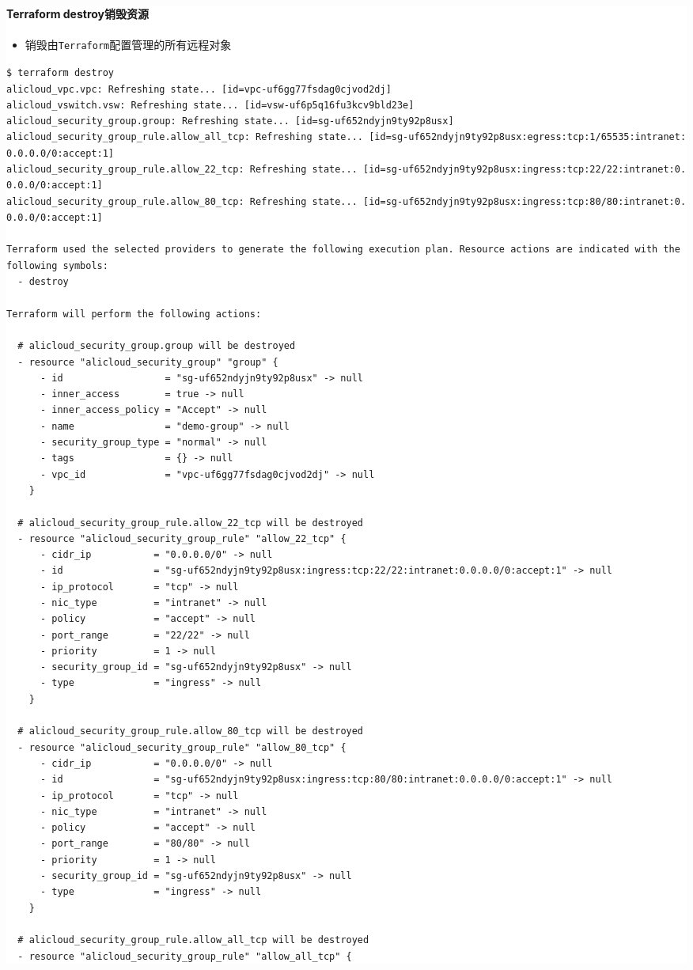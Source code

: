 

#### Terraform destroy销毁资源

- 销毁由`Terraform`配置管理的所有远程对象

```shell
$ terraform destroy 
alicloud_vpc.vpc: Refreshing state... [id=vpc-uf6gg77fsdag0cjvod2dj]
alicloud_vswitch.vsw: Refreshing state... [id=vsw-uf6p5q16fu3kcv9bld23e]
alicloud_security_group.group: Refreshing state... [id=sg-uf652ndyjn9ty92p8usx]
alicloud_security_group_rule.allow_all_tcp: Refreshing state... [id=sg-uf652ndyjn9ty92p8usx:egress:tcp:1/65535:intranet:0.0.0.0/0:accept:1]
alicloud_security_group_rule.allow_22_tcp: Refreshing state... [id=sg-uf652ndyjn9ty92p8usx:ingress:tcp:22/22:intranet:0.0.0.0/0:accept:1]
alicloud_security_group_rule.allow_80_tcp: Refreshing state... [id=sg-uf652ndyjn9ty92p8usx:ingress:tcp:80/80:intranet:0.0.0.0/0:accept:1]

Terraform used the selected providers to generate the following execution plan. Resource actions are indicated with the following symbols:
  - destroy

Terraform will perform the following actions:

  # alicloud_security_group.group will be destroyed
  - resource "alicloud_security_group" "group" {
      - id                  = "sg-uf652ndyjn9ty92p8usx" -> null
      - inner_access        = true -> null
      - inner_access_policy = "Accept" -> null
      - name                = "demo-group" -> null
      - security_group_type = "normal" -> null
      - tags                = {} -> null
      - vpc_id              = "vpc-uf6gg77fsdag0cjvod2dj" -> null
    }

  # alicloud_security_group_rule.allow_22_tcp will be destroyed
  - resource "alicloud_security_group_rule" "allow_22_tcp" {
      - cidr_ip           = "0.0.0.0/0" -> null
      - id                = "sg-uf652ndyjn9ty92p8usx:ingress:tcp:22/22:intranet:0.0.0.0/0:accept:1" -> null
      - ip_protocol       = "tcp" -> null
      - nic_type          = "intranet" -> null
      - policy            = "accept" -> null
      - port_range        = "22/22" -> null
      - priority          = 1 -> null
      - security_group_id = "sg-uf652ndyjn9ty92p8usx" -> null
      - type              = "ingress" -> null
    }

  # alicloud_security_group_rule.allow_80_tcp will be destroyed
  - resource "alicloud_security_group_rule" "allow_80_tcp" {
      - cidr_ip           = "0.0.0.0/0" -> null
      - id                = "sg-uf652ndyjn9ty92p8usx:ingress:tcp:80/80:intranet:0.0.0.0/0:accept:1" -> null
      - ip_protocol       = "tcp" -> null
      - nic_type          = "intranet" -> null
      - policy            = "accept" -> null
      - port_range        = "80/80" -> null
      - priority          = 1 -> null
      - security_group_id = "sg-uf652ndyjn9ty92p8usx" -> null
      - type              = "ingress" -> null
    }

  # alicloud_security_group_rule.allow_all_tcp will be destroyed
  - resource "alicloud_security_group_rule" "allow_all_tcp" {
```